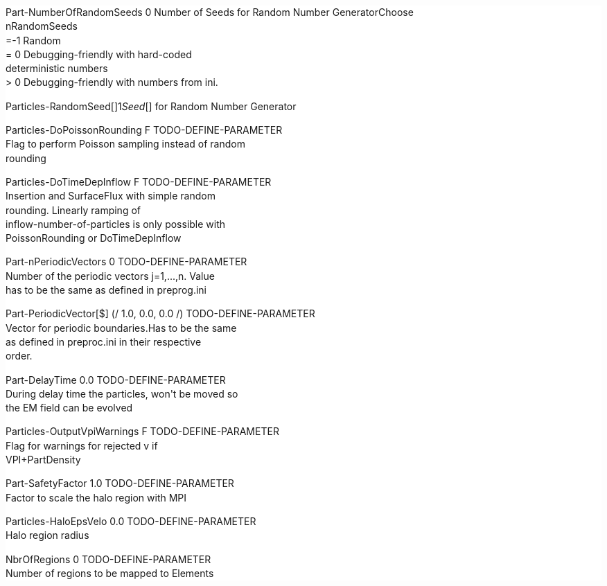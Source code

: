 Part-NumberOfRandomSeeds                                                                     0 Number of Seeds for Random Number GeneratorChoose  
                                                                                               nRandomSeeds  
                                                                                               =-1    Random  
                                                                                               = 0    Debugging-friendly with hard-coded  
                                                                                               deterministic numbers  
                                                                                               > 0    Debugging-friendly with numbers from ini.  
                                                                                                
Particles-RandomSeed[$]                                                                      1 Seed [$] for Random Number Generator  
                                                                                                
Particles-DoPoissonRounding                                                                  F TODO-DEFINE-PARAMETER  
                                                                                               Flag to perform Poisson sampling instead of random  
                                                                                               rounding  
                                                                                                
Particles-DoTimeDepInflow                                                                    F TODO-DEFINE-PARAMETER  
                                                                                               Insertion and SurfaceFlux with simple random  
                                                                                               rounding. Linearly ramping of  
                                                                                               inflow-number-of-particles is only possible with  
                                                                                               PoissonRounding or DoTimeDepInflow  
                                                                                                
Part-nPeriodicVectors                                                                        0 TODO-DEFINE-PARAMETER  
                                                                                               Number of the periodic vectors j=1,...,n. Value  
                                                                                               has to be the same as defined in preprog.ini  
                                                                                                
Part-PeriodicVector[$]                                                     (/ 1.0, 0.0, 0.0 /) TODO-DEFINE-PARAMETER  
                                                                                               Vector for periodic boundaries.Has to be the same  
                                                                                               as defined in preproc.ini in their respective  
                                                                                               order.  
                                                                                                
Part-DelayTime                                                                             0.0 TODO-DEFINE-PARAMETER  
                                                                                               During delay time the particles, won't be moved so  
                                                                                               the EM field can be evolved  
                                                                                                
Particles-OutputVpiWarnings                                                                  F TODO-DEFINE-PARAMETER  
                                                                                               Flag for warnings for rejected v if  
                                                                                               VPI+PartDensity  
                                                                                                
Part-SafetyFactor                                                                          1.0 TODO-DEFINE-PARAMETER  
                                                                                               Factor to scale the halo region with MPI  
                                                                                                
Particles-HaloEpsVelo                                                                      0.0 TODO-DEFINE-PARAMETER  
                                                                                               Halo region radius  
                                                                                                
NbrOfRegions                                                                                 0 TODO-DEFINE-PARAMETER  
                                                                                               Number of regions to be mapped to Elements  
                                                                                                